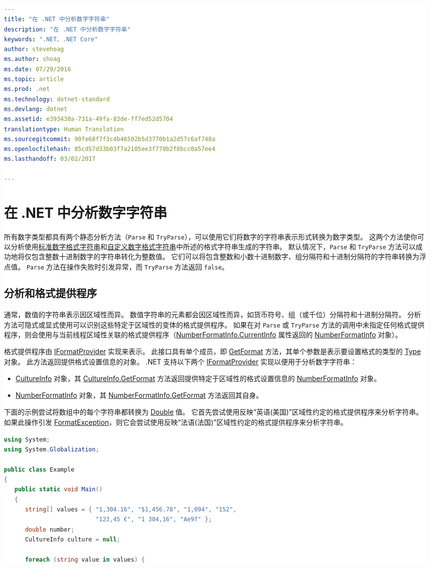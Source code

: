 ```yaml
---
title: "在 .NET 中分析数字字符串"
description: "在 .NET 中分析数字字符串"
keywords: ".NET、.NET Core"
author: stevehoag
ms.author: shoag
ms.date: 07/29/2016
ms.topic: article
ms.prod: .net
ms.technology: dotnet-standard
ms.devlang: dotnet
ms.assetid: e393430a-731a-49fa-83de-ff7ed52d5704
translationtype: Human Translation
ms.sourcegitcommit: 90fe68f7f3c4b46502b5d3770b1a2d57c6af748a
ms.openlocfilehash: 85cd57d33b03f7a2105ee3f770b2f8bcc0a57ee4
ms.lasthandoff: 03/02/2017

---
```


# <a name="parsing-numeric-strings-in-net"></a>在 .NET 中分析数字字符串

所有数字类型都具有两个静态分析方法（`Parse` 和 `TryParse`），可以使用它们将数字的字符串表示形式转换为数字类型。 这两个方法使你可以分析使用[标准数字格式字符串](standard-numeric.md)和[自定义数字格式字符串](custom-numeric.md)中所述的格式字符串生成的字符串。 默认情况下，`Parse` 和 `TryParse` 方法可以成功地将仅包含整数十进制数字的字符串转化为整数值。 它们可以将包含整数和小数十进制数字、组分隔符和十进制分隔符的字符串转换为浮点值。 `Parse` 方法在操作失败时引发异常，而 `TryParse` 方法返回 `false`。

## <a name="parsing-and-format-providers"></a>分析和格式提供程序

通常，数值的字符串表示因区域性而异。 数值字符串的元素都会因区域性而异，如货币符号、组（或千位）分隔符和十进制分隔符。 分析方法可隐式或显式使用可以识别这些特定于区域性的变体的格式提供程序。 如果在对 `Parse` 或 `TryParse` 方法的调用中未指定任何格式提供程序，则会使用与当前线程区域性关联的格式提供程序（[NumberFormatInfo.CurrentInfo](xref:System.Globalization.NumberFormatInfo.CurrentInfo) 属性返回的 [NumberFormatInfo](xref:System.Globalization.NumberFormatInfo) 对象）。 

格式提供程序由 [IFormatProvider](xref:System.Globalization.NumberFormatInfo.CurrentInfo) 实现来表示。 此接口具有单个成员，即 [GetFormat](xref:System.IFormatProvider.GetFormat(System.Type)) 方法，其单个参数是表示要设置格式的类型的 [Type](xref:System.Type) 对象。 此方法返回提供格式设置信息的对象。 .NET 支持以下两个 [IFormatProvider](xref:System.Globalization.NumberFormatInfo.CurrentInfo) 实现以便用于分析数字字符串：

* [CultureInfo](xref:System.Globalization.CultureInfo) 对象，其 [CultureInfo.GetFormat](xref:System.Globalization.CultureInfo.GetFormat(System.Type)) 方法返回提供特定于区域性的格式设置信息的 [NumberFormatInfo](xref:System.Globalization.NumberFormatInfo) 对象。

* [NumberFormatInfo](xref:System.Globalization.NumberFormatInfo) 对象，其 [NumberFormatInfo.GetFormat](xref:System.Globalization.NumberFormatInfo.GetFormat(System.Type)) 方法返回其自身。

下面的示例尝试将数组中的每个字符串都转换为 [Double](xref:System.Double) 值。 它首先尝试使用反映“英语(美国)”区域性约定的格式提供程序来分析字符串。 如果此操作引发 [FormatException](xref:System.FormatException)，则它会尝试使用反映“法语(法国)”区域性约定的格式提供程序来分析字符串。

```csharp
using System;
using System.Globalization;

public class Example
{
   public static void Main()
   {
      string[] values = { "1,304.16", "$1,456.78", "1,094", "152", 
                          "123,45 €", "1 304,16", "Ae9f" };
      double number;
      CultureInfo culture = null;

      foreach (string value in values) {
```